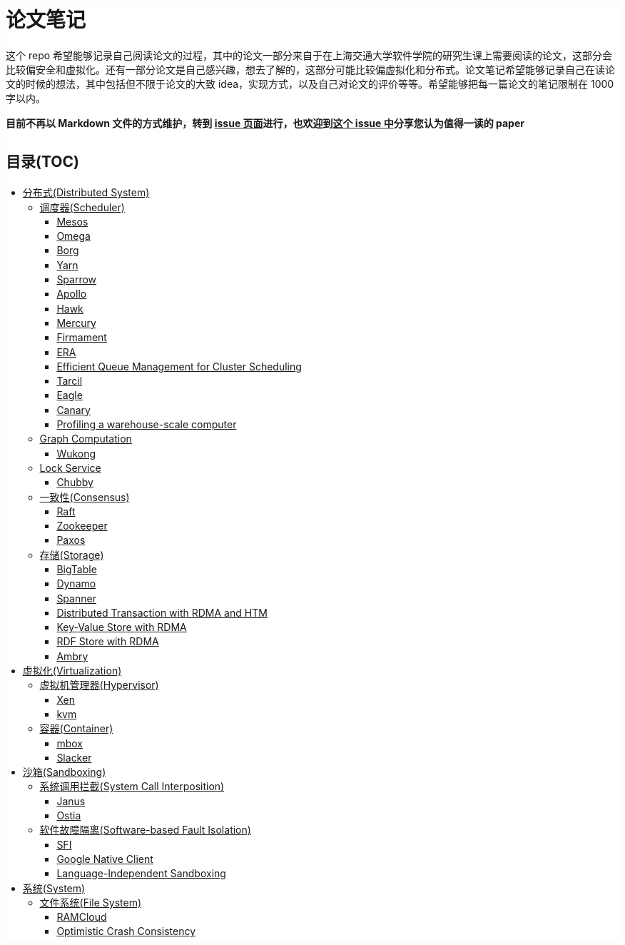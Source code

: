 # 论文笔记

这个 repo 希望能够记录自己阅读论文的过程，其中的论文一部分来自于在上海交通大学软件学院的研究生课上需要阅读的论文，这部分会比较偏安全和虚拟化。还有一部分论文是自己感兴趣，想去了解的，这部分可能比较偏虚拟化和分布式。论文笔记希望能够记录自己在读论文的时候的想法，其中包括但不限于论文的大致 idea，实现方式，以及自己对论文的评价等等。希望能够把每一篇论文的笔记限制在 1000 字以内。

**目前不再以 Markdown 文件的方式维护，转到 [issue 页面](https://github.com/gaocegege/papers-notebook/issues)进行，也欢迎到[这个 issue 中](https://github.com/gaocegege/papers-notebook/issues/1)分享您认为值得一读的 paper**

## 目录(TOC)

* [分布式(Distributed System)](#分布式distributed-system)
    * [调度器(Scheduler)](#调度器scheduler)
      * [Mesos](#mesos)
      * [Omega](#omega)
      * [Borg](#borg)
      * [Yarn](#yarn)
      * [Sparrow](#sparrow)
      * [Apollo](#apollo)
      * [Hawk](#hawk)
      * [Mercury](#mercury)
      * [Firmament](#firmament)
      * [ERA](#era)
      * [Efficient Queue Management for Cluster Scheduling](#efficient-queue-management-for-cluster-scheduling)
      * [Tarcil](#tarcil)
      * [Eagle](#eagle)
      * [Canary](#canary)
      * [Profiling a warehouse-scale computer](#profiling-a-warehouse-scale-computer)
    * [Graph Computation](#graph-computation)
      * [Wukong](#wukong)
    * [Lock Service](#lock-service)
      * [Chubby](#chubby)
    * [一致性(Consensus)](#一致性consensus)
      * [Raft](#raft)
      * [Zookeeper](#zookeeper)
      * [Paxos](#paxos)
    * [存储(Storage)](#存储storage)
      * [BigTable](#bigtable)
      * [Dynamo](#dynamo)
      * [Spanner](#spanner)
      * [Distributed Transaction with RDMA and HTM](#distributed-transaction-with-rdma-and-htm)
      * [Key-Value Store with RDMA](#key-value-store-with-rdma)
      * [RDF Store with RDMA](#rdf-store-with-rdma)
      * [Ambry](#ambry)
* [虚拟化(Virtualization)](#虚拟化virtualization)
    * [虚拟机管理器(Hypervisor)](#虚拟机管理器hypervisor)
      * [Xen](#xen)
      * [kvm](#kvm)
    * [容器(Container)](#容器container)
      * [mbox](#mbox)
      * [Slacker](#slacker)
* [沙箱(Sandboxing)](#沙箱sandboxing)
    * [系统调用拦截(System Call Interposition)](#系统调用拦截system-call-interposition)
      * [Janus](#janus)
      * [Ostia](#ostia)
    * [软件故障隔离(Software-based Fault Isolation)](#软件故障隔离software-based-fault-isolation)
      * [SFI](#sfi)
      * [Google Native Client](#google-native-client)
      * [Language-Independent Sandboxing](#language-independent-sandboxing)
* [系统(System)](#系统system)
    * [文件系统(File System)](#文件系统file-system)
      * [RAMCloud](#ramcloud)
      * [Optimistic Crash Consistency](#optimistic-crash-consistency)